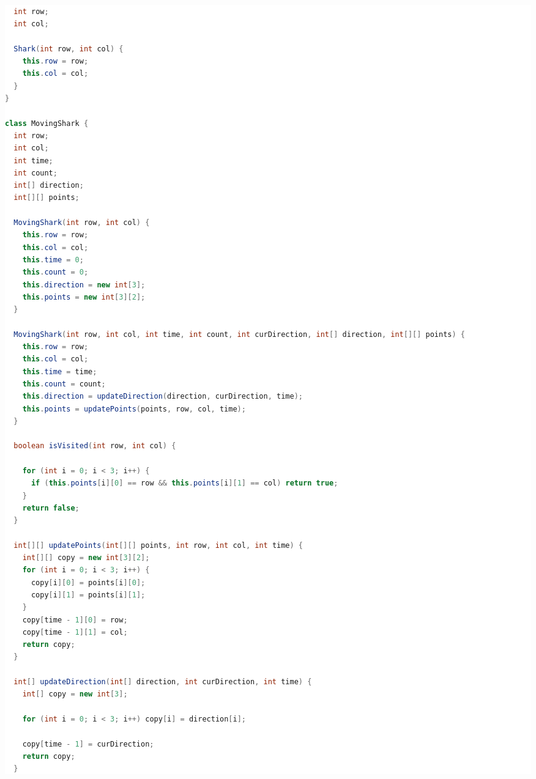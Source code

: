 ```java
  int row;
  int col;

  Shark(int row, int col) {
    this.row = row;
    this.col = col;
  }
}

class MovingShark {
  int row;
  int col;
  int time;
  int count;
  int[] direction;
  int[][] points;

  MovingShark(int row, int col) {
    this.row = row;
    this.col = col;
    this.time = 0;
    this.count = 0;
    this.direction = new int[3];
    this.points = new int[3][2];
  }

  MovingShark(int row, int col, int time, int count, int curDirection, int[] direction, int[][] points) {
    this.row = row;
    this.col = col;
    this.time = time;
    this.count = count;
    this.direction = updateDirection(direction, curDirection, time);
    this.points = updatePoints(points, row, col, time);
  }

  boolean isVisited(int row, int col) {

    for (int i = 0; i < 3; i++) {
      if (this.points[i][0] == row && this.points[i][1] == col) return true;
    }
    return false;
  }

  int[][] updatePoints(int[][] points, int row, int col, int time) {
    int[][] copy = new int[3][2];
    for (int i = 0; i < 3; i++) {
      copy[i][0] = points[i][0];
      copy[i][1] = points[i][1];
    }
    copy[time - 1][0] = row;
    copy[time - 1][1] = col;
    return copy;
  }

  int[] updateDirection(int[] direction, int curDirection, int time) {
    int[] copy = new int[3];

    for (int i = 0; i < 3; i++) copy[i] = direction[i];

    copy[time - 1] = curDirection;
    return copy;
  }
```